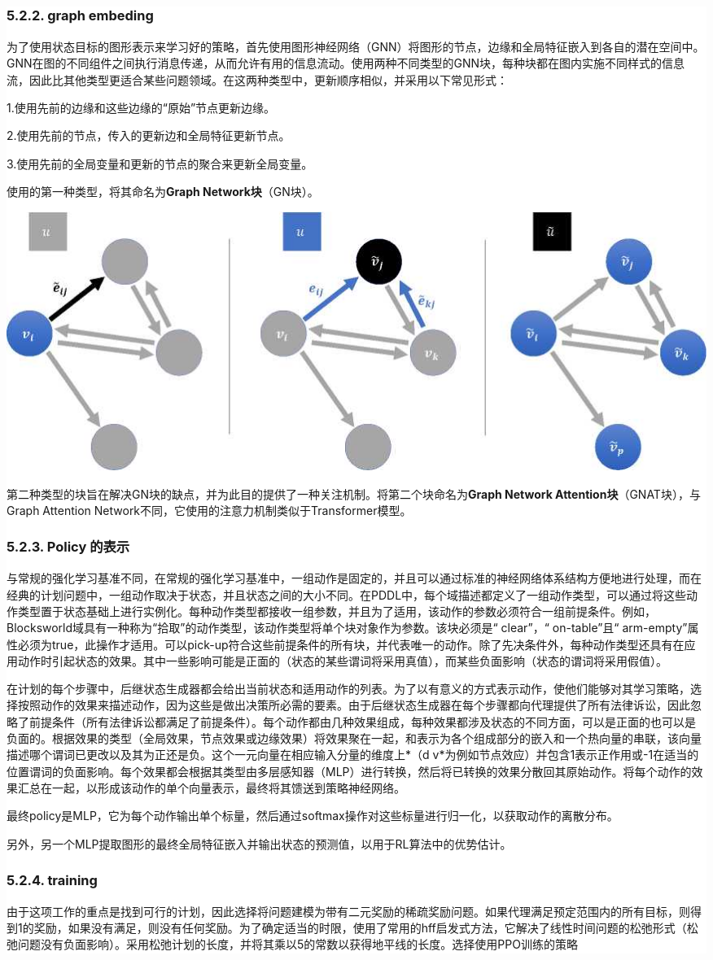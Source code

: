 

### 5.2.2. graph embeding

为了使用状态目标的图形表示来学习好的策略，首先使用图形神经网络（GNN）将图形的节点，边缘和全局特征嵌入到各自的潜在空间中。GNN在图的不同组件之间执行消息传递，从而允许有用的信息流动。使用两种不同类型的GNN块，每种块都在图内实施不同样式的信息流，因此比其他类型更适合某些问题领域。在这两种类型中，更新顺序相似，并采用以下常见形式：

1.使用先前的边缘和这些边缘的“原始”节点更新边缘。

2.使用先前的节点，传入的更新边和全局特征更新节点。

3.使用先前的全局变量和更新的节点的聚合来更新全局变量。

使用的第一种类型，将其命名为**Graph Network块**（GN块）。

![RL+GP3](_v_images/RL+GP3.png)

第二种类型的块旨在解决GN块的缺点，并为此目的提供了一种关注机制。将第二个块命名为**Graph Network Attention块**（GNAT块），与Graph Attention Network不同，它使用的注意力机制类似于Transformer模型。

### 5.2.3. Policy 的表示

与常规的强化学习基准不同，在常规的强化学习基准中，一组动作是固定的，并且可以通过标准的神经网络体系结构方便地进行处理，而在经典的计划问题中，一组动作取决于状态，并且状态之间的大小不同。在PDDL中，每个域描述都定义了一组动作类型，可以通过将这些动作类型置于状态基础上进行实例化。每种动作类型都接收一组参数，并且为了适用，该动作的参数必须符合一组前提条件。例如，Blocksworld域具有一种称为“拾取”的动作类型，该动作类型将单个块对象作为参数。该块必须是“ clear”，“ on-table”且“ arm-empty”属性必须为true，此操作才适用。可以pick-up符合这些前提条件的所有块，并代表唯一的动作。除了先决条件外，每种动作类型还具有在应用动作时引起状态的效果。其中一些影响可能是正面的（状态的某些谓词将采用真值），而某些负面影响（状态的谓词将采用假值）。

在计划的每个步骤中，后继状态生成器都会给出当前状态和适用动作的列表。为了以有意义的方式表示动作，使他们能够对其学习策略，选择按照动作的效果来描述动作，因为这些是做出决策所必需的要素。由于后继状态生成器在每个步骤都向代理提供了所有法律诉讼，因此忽略了前提条件（所有法律诉讼都满足了前提条件）。每个动作都由几种效果组成，每种效果都涉及状态的不同方面，可以是正面的也可以是负面的。根据效果的类型（全局效果，节点效果或边缘效果）将效果聚在一起，和表示为各个组成部分的嵌入和一个热向量的串联，该向量描述哪个谓词已更改以及其为正还是负。这个一元向量在相应输入分量的维度上*（d v*为例如节点效应）并包含1表示正作用或-1在适当的位置谓词的负面影响。每个效果都会根据其类型由多层感知器（MLP）进行转换，然后将已转换的效果分散回其原始动作。将每个动作的效果汇总在一起，以形成该动作的单个向量表示，最终将其馈送到策略神经网络。

最终policy是MLP，它为每个动作输出单个标量，然后通过softmax操作对这些标量进行归一化，以获取动作的离散分布。

另外，另一个MLP提取图形的最终全局特征嵌入并输出状态的预测值，以用于RL算法中的优势估计。

### 5.2.4. training

由于这项工作的重点是找到可行的计划，因此选择将问题建模为带有二元奖励的稀疏奖励问题。如果代理满足预定范围内的所有目标，则得到1的奖励，如果没有满足，则没有任何奖励。为了确定适当的时限，使用了常用的hff启发式方法，它解决了线性时间问题的松弛形式（松弛问题没有负面影响）。采用松弛计划的长度，并将其乘以5的常数以获得地平线的长度。选择使用PPO训练的策略
